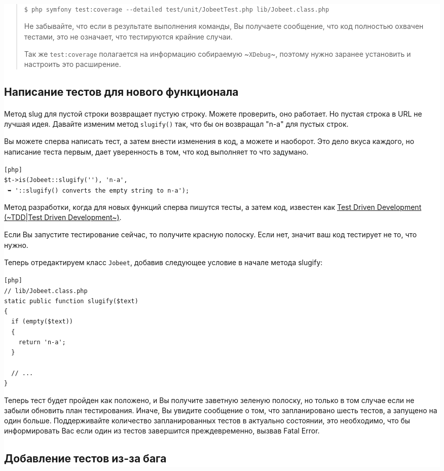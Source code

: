 >
>     $ php symfony test:coverage --detailed test/unit/JobeetTest.php lib/Jobeet.class.php
>
>Не забывайте, что если в результате выполнения команды, Вы получаете
>сообщение, что код полностью охвачен тестами, это не означает, что тестируются
>крайние случаи.
>
>Так же `test:coverage` полагается на информацию собираемую ~`XDebug`~, поэтому
>нужно заранее установить и настроить это расширение.

Написание тестов для нового функционала
---------------------------------------

Метод slug для пустой строки возвращает пустую строку. Можете проверить,
оно работает. Но пустая строка в URL не лучшая идея. Давайте изменим
метод `slugify()` так, что бы он возвращал "n-a" для пустых строк.

Вы можете сперва написать тест, а затем внести изменения в код, а
можете и наоборот. Это дело вкуса каждого, но написание теста первым, дает
уверенность в том, что код выполняет то что задумано.

    [php]
    $t->is(Jobeet::slugify(''), 'n-a',
     ➥ '::slugify() converts the empty string to n-a');

Метод разработки, когда для новых функций сперва пишутся тесты, а затем код,
известен как
[Test Driven Development (~TDD|Test Driven Development~)](http://en.wikipedia.org/wiki/Test_Driven_Development).

Если Вы запустите тестирование сейчас, то получите красную полоску. Если нет,
значит ваш код тестирует не то, что нужно.

Теперь отредактируем класс `Jobeet`, добавив следующее условие в начале метода
slugify:

    [php]
    // lib/Jobeet.class.php
    static public function slugify($text)
    {
      if (empty($text))
      {
        return 'n-a';
      }

      // ...
    }

Теперь тест будет пройден как положено, и Вы получите заветную зеленую полоску,
но только в том случае если не забыли обновить план тестирования. Иначе, Вы
увидите сообщение о том, что запланировано шесть тестов, а запущено на один
больше. Поддерживайте количество запланированных тестов в актуально состоянии,
это необходимо, что бы информировать Вас если один из тестов завершится
преждевременно, вызвав Fatal Error.

Добавление тестов из-за бага
----------------------------
